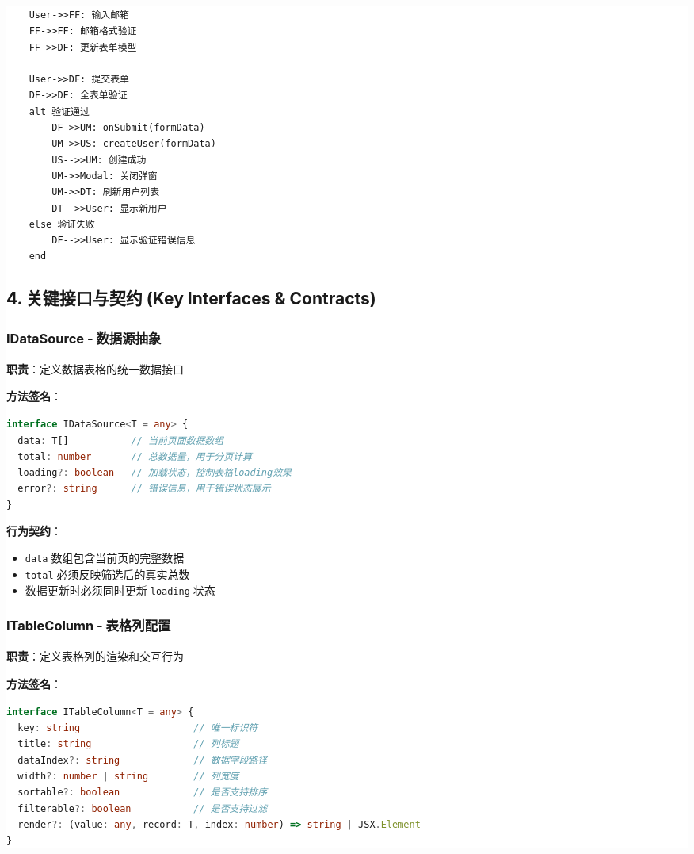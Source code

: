 ```mermaid
    User->>FF: 输入邮箱
    FF->>FF: 邮箱格式验证
    FF->>DF: 更新表单模型

    User->>DF: 提交表单
    DF->>DF: 全表单验证
    alt 验证通过
        DF->>UM: onSubmit(formData)
        UM->>US: createUser(formData)
        US-->>UM: 创建成功
        UM->>Modal: 关闭弹窗
        UM->>DT: 刷新用户列表
        DT-->>User: 显示新用户
    else 验证失败
        DF-->>User: 显示验证错误信息
    end
```

## 4. 关键接口与契约 (Key Interfaces & Contracts)

### IDataSource<T> - 数据源抽象

**职责**：定义数据表格的统一数据接口

**方法签名**：
```typescript
interface IDataSource<T = any> {
  data: T[]           // 当前页面数据数组
  total: number       // 总数据量，用于分页计算
  loading?: boolean   // 加载状态，控制表格loading效果
  error?: string      // 错误信息，用于错误状态展示
}
```

**行为契约**：
- `data` 数组包含当前页的完整数据
- `total` 必须反映筛选后的真实总数
- 数据更新时必须同时更新 `loading` 状态

### ITableColumn<T> - 表格列配置

**职责**：定义表格列的渲染和交互行为

**方法签名**：
```typescript
interface ITableColumn<T = any> {
  key: string                    // 唯一标识符
  title: string                  // 列标题
  dataIndex?: string             // 数据字段路径
  width?: number | string        // 列宽度
  sortable?: boolean             // 是否支持排序
  filterable?: boolean           // 是否支持过滤
  render?: (value: any, record: T, index: number) => string | JSX.Element
}
```
